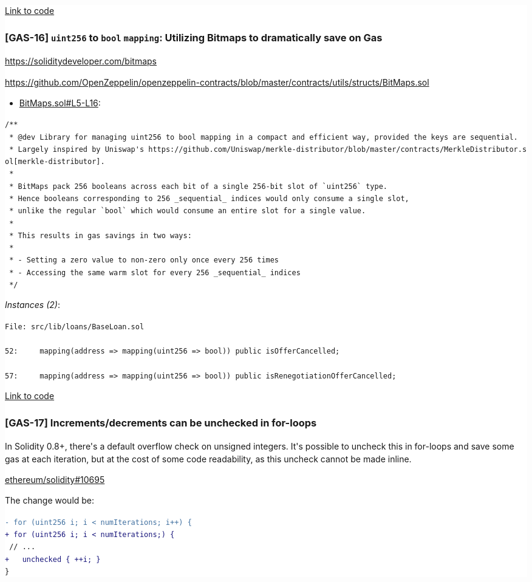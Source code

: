 [Link to code](https://github.com/code-423n4/2024-04-gondi/blob/main/src/lib/pools/Pool.sol)

### <a name="GAS-16"></a>[GAS-16] `uint256` to `bool` `mapping`: Utilizing Bitmaps to dramatically save on Gas

<https://soliditydeveloper.com/bitmaps>

<https://github.com/OpenZeppelin/openzeppelin-contracts/blob/master/contracts/utils/structs/BitMaps.sol>

- [BitMaps.sol#L5-L16](https://github.com/OpenZeppelin/openzeppelin-contracts/blob/master/contracts/utils/structs/BitMaps.sol#L5-L16):

```solidity
/**
 * @dev Library for managing uint256 to bool mapping in a compact and efficient way, provided the keys are sequential.
 * Largely inspired by Uniswap's https://github.com/Uniswap/merkle-distributor/blob/master/contracts/MerkleDistributor.sol[merkle-distributor].
 *
 * BitMaps pack 256 booleans across each bit of a single 256-bit slot of `uint256` type.
 * Hence booleans corresponding to 256 _sequential_ indices would only consume a single slot,
 * unlike the regular `bool` which would consume an entire slot for a single value.
 *
 * This results in gas savings in two ways:
 *
 * - Setting a zero value to non-zero only once every 256 times
 * - Accessing the same warm slot for every 256 _sequential_ indices
 */
```

*Instances (2)*:

```solidity
File: src/lib/loans/BaseLoan.sol

52:     mapping(address => mapping(uint256 => bool)) public isOfferCancelled;

57:     mapping(address => mapping(uint256 => bool)) public isRenegotiationOfferCancelled;

```

[Link to code](https://github.com/code-423n4/2024-04-gondi/blob/main/src/lib/loans/BaseLoan.sol)

### <a name="GAS-17"></a>[GAS-17] Increments/decrements can be unchecked in for-loops

In Solidity 0.8+, there's a default overflow check on unsigned integers. It's possible to uncheck this in for-loops and save some gas at each iteration, but at the cost of some code readability, as this uncheck cannot be made inline.

[ethereum/solidity#10695](https://github.com/ethereum/solidity/issues/10695)

The change would be:

```diff
- for (uint256 i; i < numIterations; i++) {
+ for (uint256 i; i < numIterations;) {
 // ...  
+   unchecked { ++i; }
}  
```
